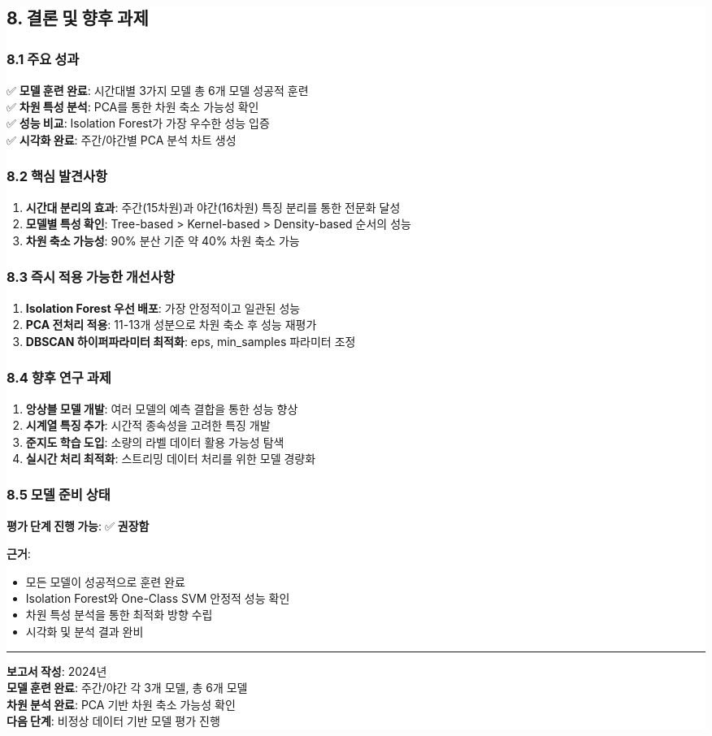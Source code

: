 ## 8. 결론 및 향후 과제

### 8.1 주요 성과
✅ **모델 훈련 완료**: 시간대별 3가지 모델 총 6개 모델 성공적 훈련  
✅ **차원 특성 분석**: PCA를 통한 차원 축소 가능성 확인  
✅ **성능 비교**: Isolation Forest가 가장 우수한 성능 입증  
✅ **시각화 완료**: 주간/야간별 PCA 분석 차트 생성  

### 8.2 핵심 발견사항
1. **시간대 분리의 효과**: 주간(15차원)과 야간(16차원) 특징 분리를 통한 전문화 달성
2. **모델별 특성 확인**: Tree-based > Kernel-based > Density-based 순서의 성능
3. **차원 축소 가능성**: 90% 분산 기준 약 40% 차원 축소 가능

### 8.3 즉시 적용 가능한 개선사항
1. **Isolation Forest 우선 배포**: 가장 안정적이고 일관된 성능
2. **PCA 전처리 적용**: 11-13개 성분으로 차원 축소 후 성능 재평가
3. **DBSCAN 하이퍼파라미터 최적화**: eps, min_samples 파라미터 조정

### 8.4 향후 연구 과제
1. **앙상블 모델 개발**: 여러 모델의 예측 결합을 통한 성능 향상
2. **시계열 특징 추가**: 시간적 종속성을 고려한 특징 개발
3. **준지도 학습 도입**: 소량의 라벨 데이터 활용 가능성 탐색
4. **실시간 처리 최적화**: 스트리밍 데이터 처리를 위한 모델 경량화

### 8.5 모델 준비 상태
**평가 단계 진행 가능**: ✅ **권장함**

**근거**:
- 모든 모델이 성공적으로 훈련 완료
- Isolation Forest와 One-Class SVM 안정적 성능 확인
- 차원 특성 분석을 통한 최적화 방향 수립
- 시각화 및 분석 결과 완비

---

**보고서 작성**: 2024년  
**모델 훈련 완료**: 주간/야간 각 3개 모델, 총 6개 모델  
**차원 분석 완료**: PCA 기반 차원 축소 가능성 확인  
**다음 단계**: 비정상 데이터 기반 모델 평가 진행 